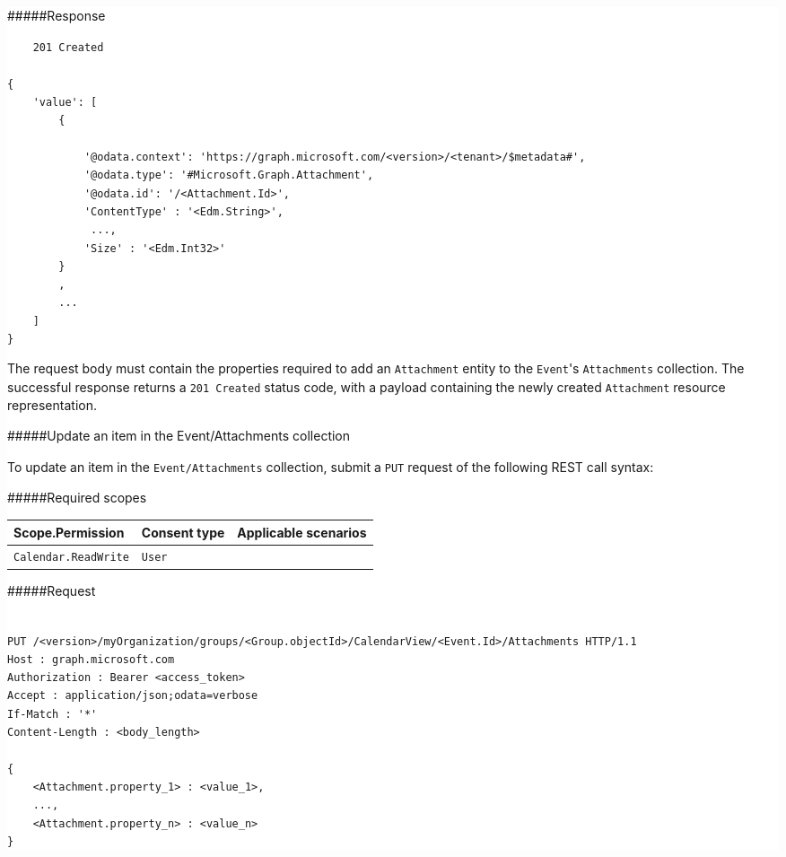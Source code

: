 #####Response

```
	201 Created

{
	'value': [
		{
		
			'@odata.context': 'https://graph.microsoft.com/<version>/<tenant>/$metadata#',
			'@odata.type': '#Microsoft.Graph.Attachment',
			'@odata.id': '/<Attachment.Id>',
			'ContentType' : '<Edm.String>',
			 ...,
			'Size' : '<Edm.Int32>'
		}
		,
		...
	]
}

```

The request body must contain the properties required to add an `Attachment` entity to the `Event`'s `Attachments` collection. The successful response returns a `201 Created` status code, with a payload containing the newly created `Attachment` resource representation. 

#####Update an item in the Event/Attachments collection

To update an item in the `Event/Attachments` collection, submit a `PUT` request of the following REST call syntax: 

#####Required scopes

| Scope.Permission | Consent type | Applicable scenarios | 
| :-- | :-- | :-- | 
| `Calendar.ReadWrite` | `User` |  | 
#####Request

```
	
PUT /<version>/myOrganization/groups/<Group.objectId>/CalendarView/<Event.Id>/Attachments HTTP/1.1
Host : graph.microsoft.com
Authorization : Bearer <access_token>
Accept : application/json;odata=verbose
If-Match : '*'
Content-Length : <body_length>

{
	<Attachment.property_1> : <value_1>,
	...,
	<Attachment.property_n> : <value_n>
}

```
